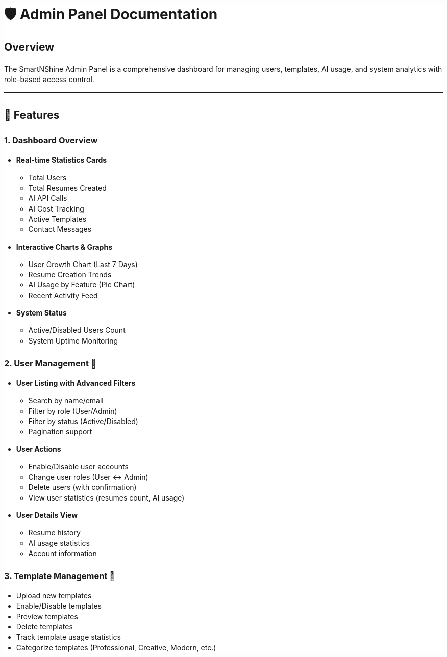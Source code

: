 # 🛡️ Admin Panel Documentation

## Overview
The SmartNShine Admin Panel is a comprehensive dashboard for managing users, templates, AI usage, and system analytics with role-based access control.

---

## 🌟 Features

### 1. **Dashboard Overview**
- **Real-time Statistics Cards**
  - Total Users
  - Total Resumes Created
  - AI API Calls
  - AI Cost Tracking
  - Active Templates
  - Contact Messages

- **Interactive Charts & Graphs**
  - User Growth Chart (Last 7 Days)
  - Resume Creation Trends
  - AI Usage by Feature (Pie Chart)
  - Recent Activity Feed

- **System Status**
  - Active/Disabled Users Count
  - System Uptime Monitoring

### 2. **User Management** 👥
- **User Listing with Advanced Filters**
  - Search by name/email
  - Filter by role (User/Admin)
  - Filter by status (Active/Disabled)
  - Pagination support

- **User Actions**
  - Enable/Disable user accounts
  - Change user roles (User ↔ Admin)
  - Delete users (with confirmation)
  - View user statistics (resumes count, AI usage)

- **User Details View**
  - Resume history
  - AI usage statistics
  - Account information

### 3. **Template Management** 📄
- Upload new templates
- Enable/Disable templates
- Preview templates
- Delete templates
- Track template usage statistics
- Categorize templates (Professional, Creative, Modern, etc.)
